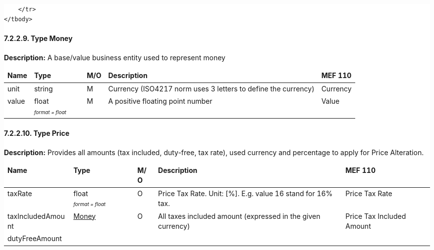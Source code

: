         </tr>
    </tbody>
</table>

#### 7.2.2.9. Type Money

**Description:** A base/value business entity used to represent money

<table id="T_Money" style="width:100%">
    <thead style="font-weight:bold">
        <tr>
            <td>Name</td>
            <td style="width:15%">Type</td>
            <td>M/O</td>
            <td>Description</td>
            <td>MEF 110</td>
        </tr>
    </thead>
    <tbody>
        <tr>
        <td>unit</td>
            <td>string</td>
            <td>M</td>
            <td>Currency (ISO4217 norm uses 3 letters to define the currency)</td>
            <td>Currency</td>
        </tr><tr>
        <td>value</td>
            <td>float<br/><span style="font-size:10px;font-style:italic">format = float</span></td>
            <td>M</td>
            <td>A positive floating point number</td>
            <td>Value</td>
        </tr>
    </tbody>
</table>

#### 7.2.2.10. Type Price

**Description:** Provides all amounts (tax included, duty-free, tax rate), used
currency and percentage to apply for Price Alteration.

<table id="T_Price" style="width:100%">
    <thead style="font-weight:bold">
        <tr>
            <td>Name</td>
            <td style="width:15%">Type</td>
            <td>M/O</td>
            <td>Description</td>
            <td>MEF 110</td>
        </tr>
    </thead>
    <tbody>
        <tr>
        <td>taxRate</td>
            <td>float<br/><span style="font-size:10px;font-style:italic">format = float</span></td>
            <td>O</td>
            <td>Price Tax Rate. Unit: [%]. E.g. value 16 stand for 16% tax.</td>
            <td>Price Tax Rate</td>
        </tr><tr>
        <td>taxIncludedAmount</td>
            <td><a href="#T_Money">Money</a></td>
            <td>O</td>
            <td>All taxes included amount (expressed in the given currency)</td>
            <td>Price Tax Included Amount</td>
        </tr><tr>
        <td>dutyFreeAmount</td>